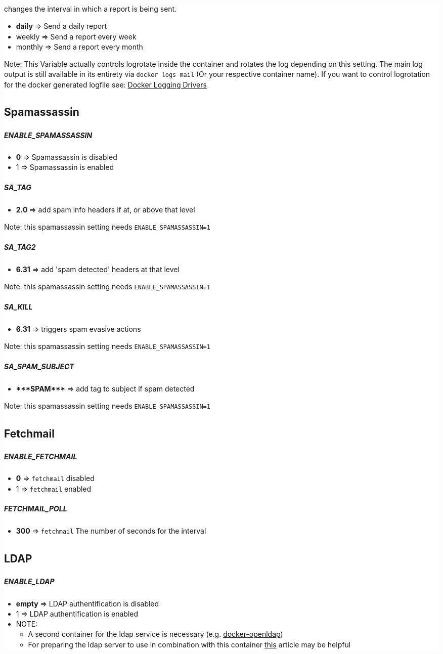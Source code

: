   changes the interval in which a report is being sent.
  - **daily** => Send a daily report
  - weekly => Send a report every week
  - monthly => Send a report every month

Note: This Variable actually controls logrotate inside the container and rotates the log depending on this setting. The main log output is still available in its entirety via `docker logs mail` (Or your respective container name). If you want to control logrotation for the docker generated logfile see: [Docker Logging Drivers](https://docs.docker.com/config/containers/logging/configure/)

## Spamassassin

##### ENABLE_SPAMASSASSIN

  - **0** => Spamassassin is disabled
  - 1 => Spamassassin is enabled

##### SA_TAG

  - **2.0** => add spam info headers if at, or above that level

Note: this spamassassin setting needs `ENABLE_SPAMASSASSIN=1`

##### SA_TAG2

  - **6.31** => add 'spam detected' headers at that level

Note: this spamassassin setting needs `ENABLE_SPAMASSASSIN=1`

##### SA_KILL

  - **6.31** => triggers spam evasive actions

Note: this spamassassin setting needs `ENABLE_SPAMASSASSIN=1`

##### SA_SPAM_SUBJECT

  - **\*\*\*SPAM\*\*\*** => add tag to subject if spam detected

Note: this spamassassin setting needs `ENABLE_SPAMASSASSIN=1`

## Fetchmail

##### ENABLE_FETCHMAIL
  - **0** => `fetchmail` disabled
  - 1 => `fetchmail` enabled

##### FETCHMAIL_POLL
  - **300** => `fetchmail` The number of seconds for the interval

## LDAP

##### ENABLE_LDAP

  - **empty** => LDAP authentification is disabled
  - 1 => LDAP authentification is enabled
  - NOTE:
    - A second container for the ldap service is necessary (e.g. [docker-openldap](https://github.com/osixia/docker-openldap))
    - For preparing the ldap server to use in combination with this container [this](http://acidx.net/wordpress/2014/06/installing-a-mailserver-with-postfix-dovecot-sasl-ldap-roundcube/) article may be helpful
